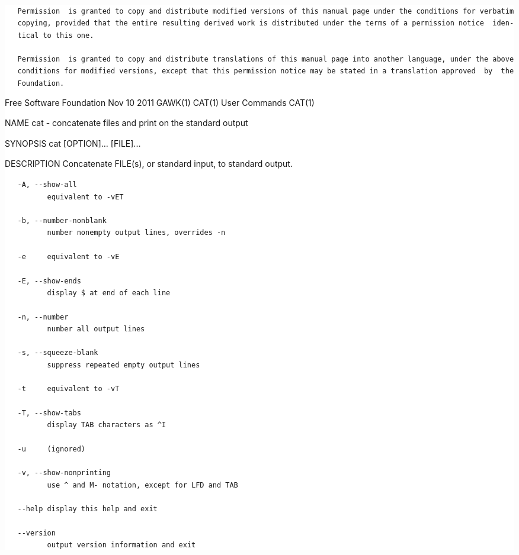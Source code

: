        Permission  is granted to copy and distribute modified versions of this manual page under the conditions for verbatim
       copying, provided that the entire resulting derived work is distributed under the terms of a permission notice  iden‐
       tical to this one.

       Permission  is granted to copy and distribute translations of this manual page into another language, under the above
       conditions for modified versions, except that this permission notice may be stated in a translation approved  by  the
       Foundation.



Free Software Foundation                                 Nov 10 2011                                                 GAWK(1)
CAT(1)                                                  User Commands                                                 CAT(1)



NAME
       cat - concatenate files and print on the standard output

SYNOPSIS
       cat [OPTION]... [FILE]...

DESCRIPTION
       Concatenate FILE(s), or standard input, to standard output.

       -A, --show-all
              equivalent to -vET

       -b, --number-nonblank
              number nonempty output lines, overrides -n

       -e     equivalent to -vE

       -E, --show-ends
              display $ at end of each line

       -n, --number
              number all output lines

       -s, --squeeze-blank
              suppress repeated empty output lines

       -t     equivalent to -vT

       -T, --show-tabs
              display TAB characters as ^I

       -u     (ignored)

       -v, --show-nonprinting
              use ^ and M- notation, except for LFD and TAB

       --help display this help and exit

       --version
              output version information and exit

